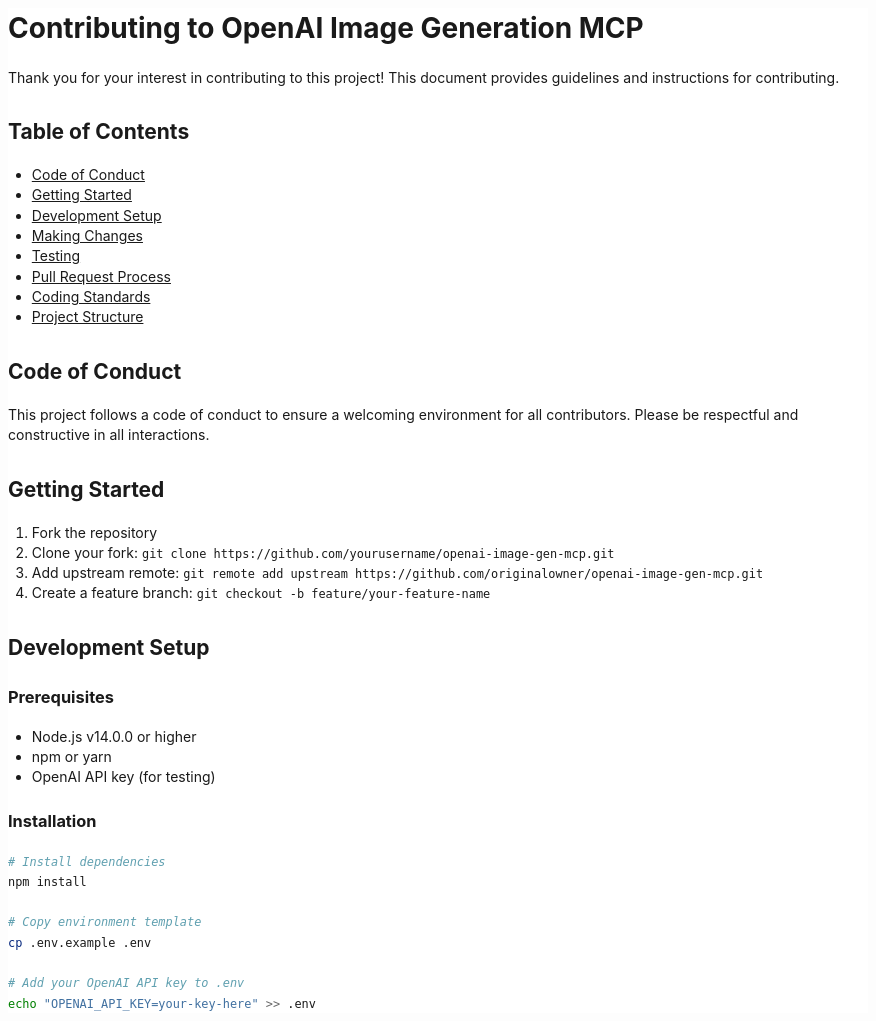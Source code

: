 # Contributing to OpenAI Image Generation MCP

Thank you for your interest in contributing to this project! This document provides guidelines and instructions for contributing.

## Table of Contents

- [Code of Conduct](#code-of-conduct)
- [Getting Started](#getting-started)
- [Development Setup](#development-setup)
- [Making Changes](#making-changes)
- [Testing](#testing)
- [Pull Request Process](#pull-request-process)
- [Coding Standards](#coding-standards)
- [Project Structure](#project-structure)

## Code of Conduct

This project follows a code of conduct to ensure a welcoming environment for all contributors. Please be respectful and constructive in all interactions.

## Getting Started

1. Fork the repository
2. Clone your fork: `git clone https://github.com/yourusername/openai-image-gen-mcp.git`
3. Add upstream remote: `git remote add upstream https://github.com/originalowner/openai-image-gen-mcp.git`
4. Create a feature branch: `git checkout -b feature/your-feature-name`

## Development Setup

### Prerequisites

- Node.js v14.0.0 or higher
- npm or yarn
- OpenAI API key (for testing)

### Installation

```bash
# Install dependencies
npm install

# Copy environment template
cp .env.example .env

# Add your OpenAI API key to .env
echo "OPENAI_API_KEY=your-key-here" >> .env
```
